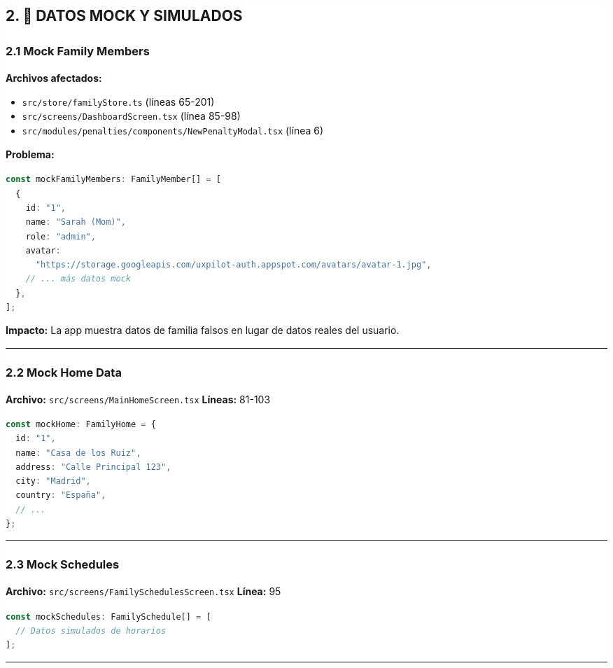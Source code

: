 
## 2. 🔄 DATOS MOCK Y SIMULADOS

### 2.1 Mock Family Members

**Archivos afectados:**

- `src/store/familyStore.ts` (líneas 65-201)
- `src/screens/DashboardScreen.tsx` (línea 85-98)
- `src/modules/penalties/components/NewPenaltyModal.tsx` (línea 6)

**Problema:**

```typescript
const mockFamilyMembers: FamilyMember[] = [
  {
    id: "1",
    name: "Sarah (Mom)",
    role: "admin",
    avatar:
      "https://storage.googleapis.com/uxpilot-auth.appspot.com/avatars/avatar-1.jpg",
    // ... más datos mock
  },
];
```

**Impacto:** La app muestra datos de familia falsos en lugar de datos reales del usuario.

---

### 2.2 Mock Home Data

**Archivo:** `src/screens/MainHomeScreen.tsx`
**Líneas:** 81-103

```typescript
const mockHome: FamilyHome = {
  id: "1",
  name: "Casa de los Ruiz",
  address: "Calle Principal 123",
  city: "Madrid",
  country: "España",
  // ...
};
```

---

### 2.3 Mock Schedules

**Archivo:** `src/screens/FamilySchedulesScreen.tsx`
**Línea:** 95

```typescript
const mockSchedules: FamilySchedule[] = [
  // Datos simulados de horarios
];
```

---